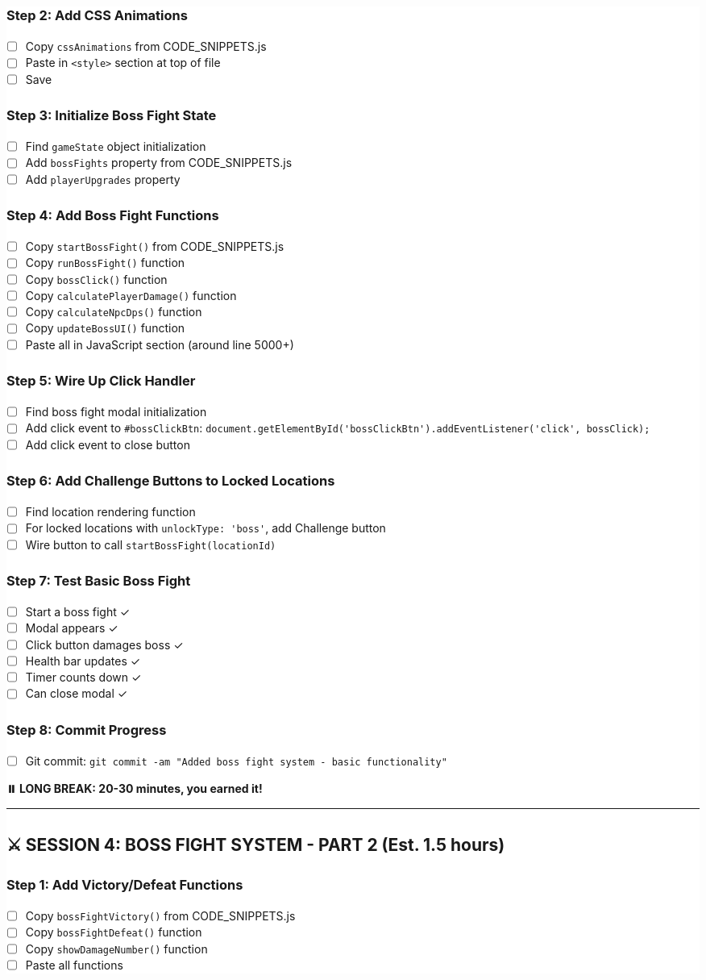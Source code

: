 ### Step 2: Add CSS Animations
- [ ] Copy `cssAnimations` from CODE_SNIPPETS.js
- [ ] Paste in `<style>` section at top of file
- [ ] Save

### Step 3: Initialize Boss Fight State
- [ ] Find `gameState` object initialization
- [ ] Add `bossFights` property from CODE_SNIPPETS.js
- [ ] Add `playerUpgrades` property

### Step 4: Add Boss Fight Functions
- [ ] Copy `startBossFight()` from CODE_SNIPPETS.js
- [ ] Copy `runBossFight()` function
- [ ] Copy `bossClick()` function
- [ ] Copy `calculatePlayerDamage()` function
- [ ] Copy `calculateNpcDps()` function
- [ ] Copy `updateBossUI()` function
- [ ] Paste all in JavaScript section (around line 5000+)

### Step 5: Wire Up Click Handler
- [ ] Find boss fight modal initialization
- [ ] Add click event to `#bossClickBtn`: `document.getElementById('bossClickBtn').addEventListener('click', bossClick);`
- [ ] Add click event to close button

### Step 6: Add Challenge Buttons to Locked Locations
- [ ] Find location rendering function
- [ ] For locked locations with `unlockType: 'boss'`, add Challenge button
- [ ] Wire button to call `startBossFight(locationId)`

### Step 7: Test Basic Boss Fight
- [ ] Start a boss fight ✓
- [ ] Modal appears ✓
- [ ] Click button damages boss ✓
- [ ] Health bar updates ✓
- [ ] Timer counts down ✓
- [ ] Can close modal ✓

### Step 8: Commit Progress
- [ ] Git commit: `git commit -am "Added boss fight system - basic functionality"`

**⏸️ LONG BREAK: 20-30 minutes, you earned it!**

---

## ⚔️ SESSION 4: BOSS FIGHT SYSTEM - PART 2 (Est. 1.5 hours)

### Step 1: Add Victory/Defeat Functions
- [ ] Copy `bossFightVictory()` from CODE_SNIPPETS.js
- [ ] Copy `bossFightDefeat()` function
- [ ] Copy `showDamageNumber()` function
- [ ] Paste all functions
